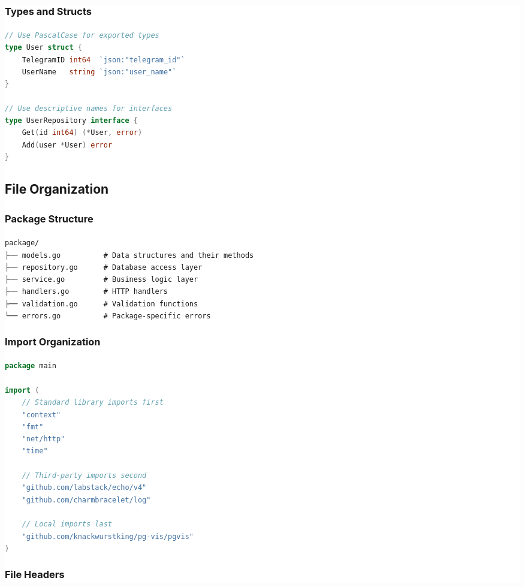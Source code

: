 
### Types and Structs

```go
// Use PascalCase for exported types
type User struct {
    TelegramID int64  `json:"telegram_id"`
    UserName   string `json:"user_name"`
}

// Use descriptive names for interfaces
type UserRepository interface {
    Get(id int64) (*User, error)
    Add(user *User) error
}
```

## File Organization

### Package Structure

```
package/
├── models.go          # Data structures and their methods
├── repository.go      # Database access layer
├── service.go         # Business logic layer
├── handlers.go        # HTTP handlers
├── validation.go      # Validation functions
└── errors.go          # Package-specific errors
```

### Import Organization

```go
package main

import (
    // Standard library imports first
    "context"
    "fmt"
    "net/http"
    "time"

    // Third-party imports second
    "github.com/labstack/echo/v4"
    "github.com/charmbracelet/log"

    // Local imports last
    "github.com/knackwurstking/pg-vis/pgvis"
)
```

### File Headers
